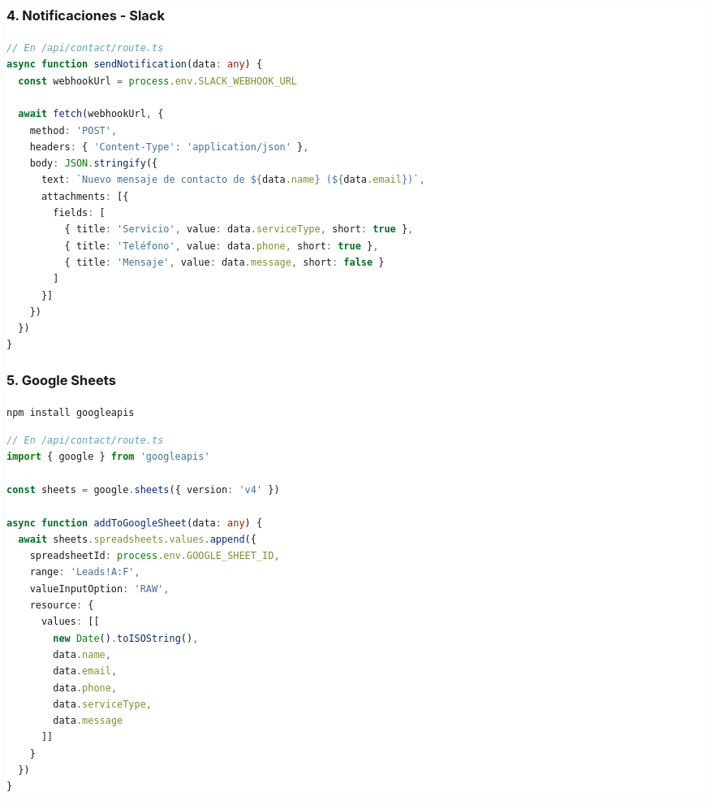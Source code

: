 ### 4. Notificaciones - Slack

```typescript
// En /api/contact/route.ts
async function sendNotification(data: any) {
  const webhookUrl = process.env.SLACK_WEBHOOK_URL
  
  await fetch(webhookUrl, {
    method: 'POST',
    headers: { 'Content-Type': 'application/json' },
    body: JSON.stringify({
      text: `Nuevo mensaje de contacto de ${data.name} (${data.email})`,
      attachments: [{
        fields: [
          { title: 'Servicio', value: data.serviceType, short: true },
          { title: 'Teléfono', value: data.phone, short: true },
          { title: 'Mensaje', value: data.message, short: false }
        ]
      }]
    })
  })
}
```

### 5. Google Sheets

```bash
npm install googleapis
```

```typescript
// En /api/contact/route.ts
import { google } from 'googleapis'

const sheets = google.sheets({ version: 'v4' })

async function addToGoogleSheet(data: any) {
  await sheets.spreadsheets.values.append({
    spreadsheetId: process.env.GOOGLE_SHEET_ID,
    range: 'Leads!A:F',
    valueInputOption: 'RAW',
    resource: {
      values: [[
        new Date().toISOString(),
        data.name,
        data.email,
        data.phone,
        data.serviceType,
        data.message
      ]]
    }
  })
}
```
